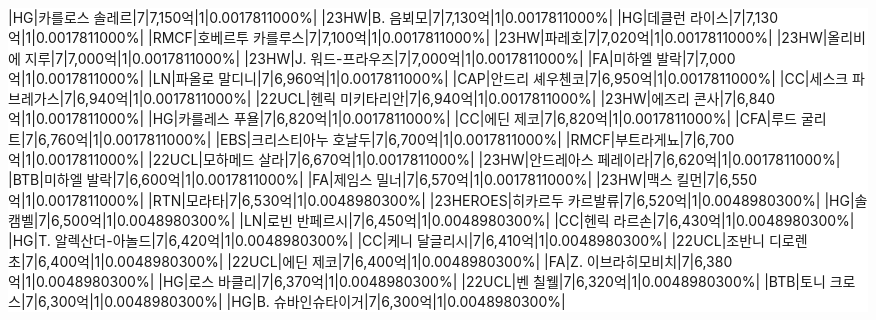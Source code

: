 |HG|카를로스 솔레르|7|7,150억|1|0.0017811000%|
|23HW|B. 음뵈모|7|7,130억|1|0.0017811000%|
|HG|데클런 라이스|7|7,130억|1|0.0017811000%|
|RMCF|호베르투 카를루스|7|7,100억|1|0.0017811000%|
|23HW|파레호|7|7,020억|1|0.0017811000%|
|23HW|올리비에 지루|7|7,000억|1|0.0017811000%|
|23HW|J. 워드-프라우즈|7|7,000억|1|0.0017811000%|
|FA|미하엘 발락|7|7,000억|1|0.0017811000%|
|LN|파올로 말디니|7|6,960억|1|0.0017811000%|
|CAP|안드리 셰우첸코|7|6,950억|1|0.0017811000%|
|CC|세스크 파브레가스|7|6,940억|1|0.0017811000%|
|22UCL|헨릭 미키타리안|7|6,940억|1|0.0017811000%|
|23HW|에즈리 콘사|7|6,840억|1|0.0017811000%|
|HG|카를레스 푸욜|7|6,820억|1|0.0017811000%|
|CC|에딘 제코|7|6,820억|1|0.0017811000%|
|CFA|루드 굴리트|7|6,760억|1|0.0017811000%|
|EBS|크리스티아누 호날두|7|6,700억|1|0.0017811000%|
|RMCF|부트라게뇨|7|6,700억|1|0.0017811000%|
|22UCL|모하메드 살라|7|6,670억|1|0.0017811000%|
|23HW|안드레아스 페레이라|7|6,620억|1|0.0017811000%|
|BTB|미하엘 발락|7|6,600억|1|0.0017811000%|
|FA|제임스 밀너|7|6,570억|1|0.0017811000%|
|23HW|맥스 킬먼|7|6,550억|1|0.0017811000%|
|RTN|모라타|7|6,530억|1|0.0048980300%|
|23HEROES|히카르두 카르발류|7|6,520억|1|0.0048980300%|
|HG|솔 캠벨|7|6,500억|1|0.0048980300%|
|LN|로빈 반페르시|7|6,450억|1|0.0048980300%|
|CC|헨릭 라르손|7|6,430억|1|0.0048980300%|
|HG|T. 알렉산더-아놀드|7|6,420억|1|0.0048980300%|
|CC|케니 달글리시|7|6,410억|1|0.0048980300%|
|22UCL|조반니 디로렌초|7|6,400억|1|0.0048980300%|
|22UCL|에딘 제코|7|6,400억|1|0.0048980300%|
|FA|Z. 이브라히모비치|7|6,380억|1|0.0048980300%|
|HG|로스 바클리|7|6,370억|1|0.0048980300%|
|22UCL|벤 칠웰|7|6,320억|1|0.0048980300%|
|BTB|토니 크로스|7|6,300억|1|0.0048980300%|
|HG|B. 슈바인슈타이거|7|6,300억|1|0.0048980300%|